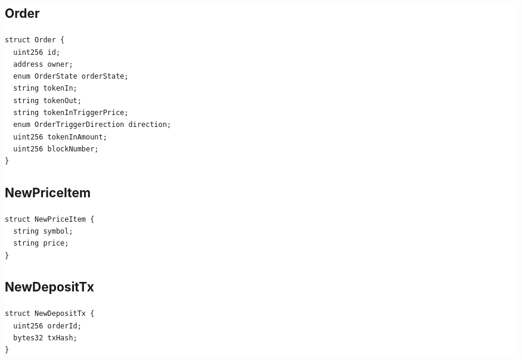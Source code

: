## Order

```solidity
struct Order {
  uint256 id;
  address owner;
  enum OrderState orderState;
  string tokenIn;
  string tokenOut;
  string tokenInTriggerPrice;
  enum OrderTriggerDirection direction;
  uint256 tokenInAmount;
  uint256 blockNumber;
}
```

## NewPriceItem

```solidity
struct NewPriceItem {
  string symbol;
  string price;
}
```

## NewDepositTx

```solidity
struct NewDepositTx {
  uint256 orderId;
  bytes32 txHash;
}
```

